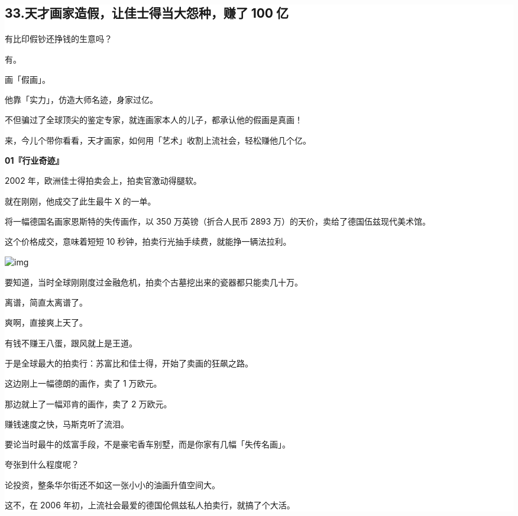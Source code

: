 ## 33.天才画家造假，让佳士得当大怨种，赚了 100 亿
有比印假钞还挣钱的生意吗？


有。


画「假画」。


他靠「实力」，仿造大师名迹，身家过亿。


不但骗过了全球顶尖的鉴定专家，就连画家本人的儿子，都承认他的假画是真画！


来，今儿个带你看看，天才画家，如何用「艺术」收割上流社会，轻松赚他几个亿。


**01『行业奇迹』**


2002 年，欧洲佳士得拍卖会上，拍卖官激动得腿软。


就在刚刚，他成交了此生最牛 X 的一单。


将一幅德国名画家恩斯特的失传画作，以 350 万英镑（折合人民币 2893 万）的天价，卖给了德国伍兹现代美术馆。


这个价格成交，意味着短短 10 秒钟，拍卖行光抽手续费，就能挣一辆法拉利。


![img](https://pic1.zhimg.com/v2-0a693530c266e7415b6bb468b9d7962f.webp)

要知道，当时全球刚刚度过金融危机，拍卖个古墓挖出来的瓷器都只能卖几十万。


离谱，简直太离谱了。


爽啊，直接爽上天了。


有钱不赚王八蛋，跟风就上是王道。


于是全球最大的拍卖行：苏富比和佳士得，开始了卖画的狂飙之路。


这边刚上一幅德朗的画作，卖了 1 万欧元。


那边就上了一幅邓肯的画作，卖了 2 万欧元。


赚钱速度之快，马斯克听了流泪。


要论当时最牛的炫富手段，不是豪宅香车别墅，而是你家有几幅「失传名画」。


夸张到什么程度呢？


论投资，整条华尔街还不如这一张小小的油画升值空间大。


这不，在 2006 年初，上流社会最爱的德国伦佩兹私人拍卖行，就搞了个大活。
